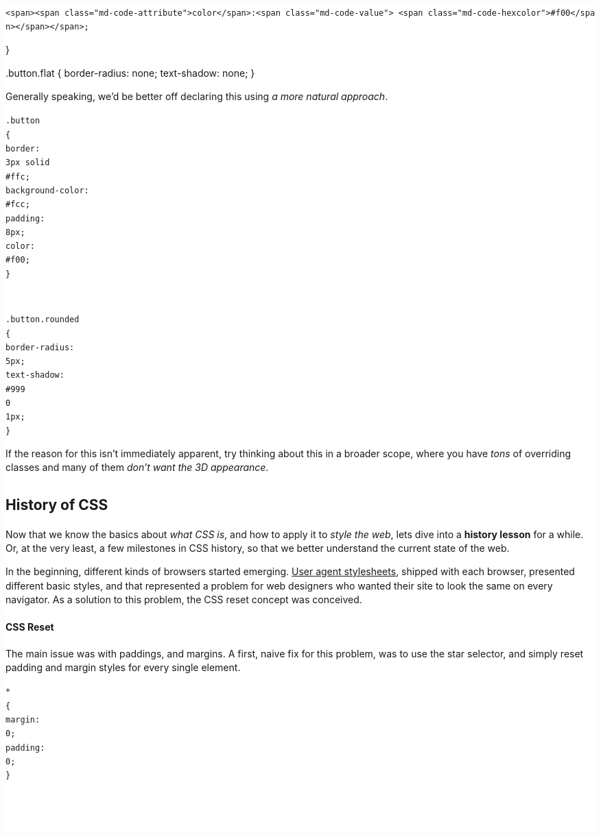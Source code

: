     <span><span class="md-code-attribute">color</span>:<span class="md-code-value"> <span class="md-code-hexcolor">#f00</span></span></span>;
<span>}</span></span>

<span class="md-code-class">.button</span><span class="md-code-class">.flat</span> <span class="md-code-rules">{
    <span><span class="md-code-attribute">border-radius</span>:<span class="md-code-value"> none</span></span>;
    <span><span class="md-code-attribute">text-shadow</span>:<span class="md-code-value"> none</span></span>;
<span>}</span></span>
</code></pre> <p>Generally speaking, we&#x2019;d be better off declaring this using <em>a more natural approach</em>.</p> <pre class="md-code-block"><code class="md-code md-lang-css"><span class="md-code-class">.button</span> <span class="md-code-rules">{
    <span><span class="md-code-attribute">border</span>:<span class="md-code-value"> <span class="md-code-number">3px</span> solid <span class="md-code-hexcolor">#ffc</span></span></span>;
    <span><span class="md-code-attribute">background-color</span>:<span class="md-code-value"> <span class="md-code-hexcolor">#fcc</span></span></span>;
    <span><span class="md-code-attribute">padding</span>:<span class="md-code-value"> <span class="md-code-number">8px</span></span></span>;
    <span><span class="md-code-attribute">color</span>:<span class="md-code-value"> <span class="md-code-hexcolor">#f00</span></span></span>;
<span>}</span></span>

<span class="md-code-class">.button</span><span class="md-code-class">.rounded</span> <span class="md-code-rules">{
    <span><span class="md-code-attribute">border-radius</span>:<span class="md-code-value"> <span class="md-code-number">5px</span></span></span>;
    <span><span class="md-code-attribute">text-shadow</span>:<span class="md-code-value"> <span class="md-code-hexcolor">#999</span> <span class="md-code-number">0</span> <span class="md-code-number">1px</span></span></span>;
<span>}</span></span>
</code></pre> <p>If the reason for this isn&#x2019;t immediately apparent, try thinking about this in a broader scope, where you have <em>tons</em> of overriding classes and many of them <em>don&#x2019;t want the 3D appearance</em>.</p> <h2 id="history-of-css">History of CSS</h2> <p>Now that we know the basics about <em>what CSS is</em>, and how to apply it to <em>style the web</em>, lets dive into a <strong>history lesson</strong> for a while. Or, at the very least, a few milestones in CSS history, so that we better understand the current state of the web.</p> <p>In the beginning, different kinds of browsers started emerging. <a href="http://www.iecss.com/" target="_blank" rel="noopener noreferrer" aria-label="UA Style Sheets">User agent stylesheets</a>, shipped with each browser, presented different basic styles, and that represented a problem for web designers who wanted their site to look the same on every navigator. As a solution to this problem, the CSS reset concept was conceived.</p> <h4 id="css-reset">CSS Reset</h4> <p>The main issue was with paddings, and margins. A first, naive fix for this problem, was to use the star selector, and simply reset padding and margin styles for every single element.</p> <pre class="md-code-block"><code class="md-code md-lang-css">* <span class="md-code-rules">{
    <span><span class="md-code-attribute">margin</span>:<span class="md-code-value"> <span class="md-code-number">0</span></span></span>;
    <span><span class="md-code-attribute">padding</span>:<span class="md-code-value"> <span class="md-code-number">0</span></span></span>;
<span>}</span></span>